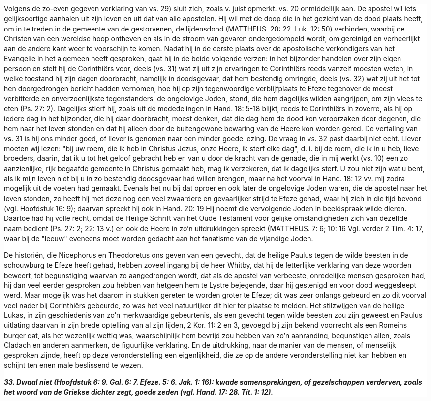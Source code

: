 Volgens de zo-even gegeven verklaring van vs. 29) sluit zich, zoals v. juist opmerkt. vs. 20 onmiddellijk aan. De apostel wil iets gelijksoortige aanhalen uit zijn leven en uit dat van alle apostelen. Hij wil met de doop die in het gezicht van de dood plaats heeft, om in te treden in de gemeente van de gestorvenen, de lijdensdood (MATTHEUS. 20: 22. Luk. 12: 50) verbinden, waarbij de Christen van een wereldse hoop ontheven en als in de stroom van gevaren ondergedompeld wordt, om gereinigd en verheerlijkt aan de andere kant weer te voorschijn te komen. Nadat hij in de eerste plaats over de apostolische verkondigers van het Evangelie in het algemeen heeft gesproken, gaat hij in de beide volgende verzen: in het bijzonder handelen over zijn eigen persoon en stelt hij de Corinthiërs voor, deels (vs. 31) wat zij uit zijn ervaringen te Corinthiërs reeds vanzelf moesten weten, in welke toestand hij zijn dagen doorbracht, namelijk in doodsgevaar, dat hem bestendig omringde, deels (vs. 32) wat zij uit het tot hen doorgedrongen bericht hadden vernomen, hoe hij op zijn tegenwoordige verblijfplaats te Efeze tegenover de meest verbitterde en onverzoenlijkste tegenstanders, de ongelovige Joden, stond, die hem dagelijks wilden aangrijpen, om zijn vlees te eten (Ps. 27: 2). Dagelijks stierf hij, zoals uit de mededelingen in Hand. 18: 5-18 blijkt, reeds te Corinthiërs in zoverre, als hij op iedere dag in het bijzonder, die hij daar doorbracht, moest denken, dat die dag hem de dood kon veroorzaken door degenen, die hem naar het leven stonden en dat hij alleen door de buitengewone bewaring van de Heere kon worden gered. De vertaling van vs. 31 is hij ons minder goed, of liever is genomen naar een minder goede lezing. De vraag in vs. 32 past daarbij niet echt. Liever moeten wij lezen: "bij uw roem, die ik heb in Christus Jezus, onze Heere, ik sterf elke dag", d. i. bij de roem, die ik in u heb, lieve broeders, daarin, dat ik u tot het geloof gebracht heb en van u door de kracht van de genade, die in mij werkt (vs. 10) een zo aanzienlijke, rijk begaafde gemeente in Christus gemaakt heb, mag ik verzekeren, dat ik dagelijks sterf. U zou niet zijn wat u bent, als ik mijn leven niet bij u in zo bestendig doodsgevaar had willen brengen, maar na het voorval in Hand. 18: 12 vv. mij zodra mogelijk uit de voeten had gemaakt. Evenals het nu bij dat oproer en ook later de ongelovige Joden waren, die de apostel naar het leven stonden, zo heeft hij met deze nog een veel zwaardere en gevaarlijker strijd te Efeze gehad, waar hij zich in die tijd bevond (vgl. Hoofdstuk 16: 9); daarvan spreekt hij ook in Hand. 20: 19 Hij noemt die vervolgende Joden in beeldspraak wilde dieren. Daartoe had hij volle recht, omdat de Heilige Schrift van het Oude Testament voor gelijke omstandigheden zich van dezelfde naam bedient (Ps. 27: 2; 22: 13 v.) en ook de Heere in zo’n uitdrukkingen spreekt (MATTHEUS. 7: 6; 10: 16 Vgl. verder 2 Tim. 4: 17, waar bij de "leeuw" eveneens moet worden gedacht aan het fanatisme van de vijandige Joden.

De historiën, die Nicephorus en Theodoretus ons geven van een gevecht, dat de heilige Paulus tegen de wilde beesten in de schouwburg te Efeze heeft gehad, hebben zoveel ingang bij de heer Whitby, dat hij de letterlijke verklaring van deze woorden beweert, tot begunstiging waarvan zo aangedrongen wordt, dat als de apostel van verbeeste, onredelijke mensen gesproken had, hij dan veel eerder gesproken zou hebben van hetgeen hem te Lystre bejegende, daar hij gestenigd en voor dood weggesleept werd. Maar mogelijk was het daarom in stukken gereten te worden groter te Efeze; dit was zeer onlangs gebeurd en zo dit voorval veel nader bij Corinthiërs gebeurde, zo was het veel natuurlijker dit hier ter plaatse te melden. Het stilzwijgen van de heilige Lukas, in zijn geschiedenis van zo’n merkwaardige gebeurtenis, als een gevecht tegen wilde beesten zou zijn geweest en Paulus uitlating daarvan in zijn brede optelling van al zijn lijden, 2 Kor. 11: 2 en 3, gevoegd bij zijn bekend voorrecht als een Romeins burger dat, als het wezenlijk wettig was, waarschijnlijk hem bevrijd zou hebben van zo’n aanranding, begunstigen allen, zoals Cladach en anderen aanmerken, de figuurlijke verklaring. En de uitdrukking, naar de manier van de mensen, of menselijk gesproken zijnde, heeft op deze veronderstelling een eigenlijkheid, die ze op de andere veronderstelling niet kan hebben en schijnt ten enen male beslissend te wezen.

***33. Dwaal niet (Hoofdstuk 6: 9. Gal. 6: 7. Efeze. 5: 6. Jak. 1: 16): kwade samensprekingen, of gezelschappen verderven, zoals het woord van de Griekse dichter zegt, goede zeden (vgl. Hand. 17: 28. Tit. 1: 12).***
